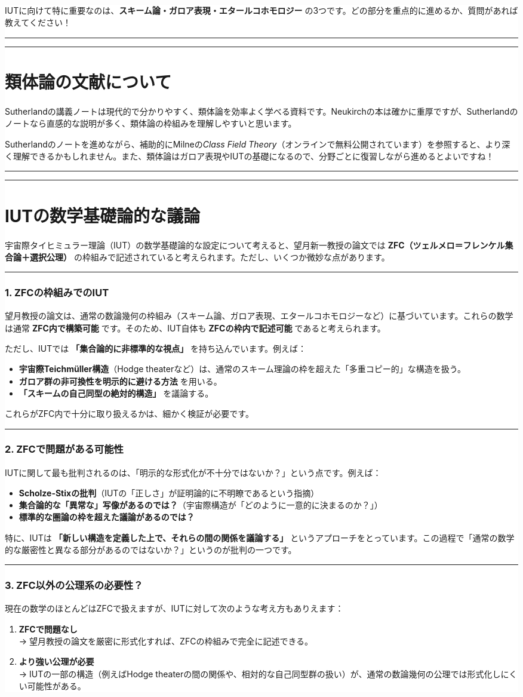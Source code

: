
IUTに向けて特に重要なのは、**スキーム論・ガロア表現・エタールコホモロジー** の3つです。どの部分を重点的に進めるか、質問があれば教えてください！

----
----
# 類体論の文献について
Sutherlandの講義ノートは現代的で分かりやすく、類体論を効率よく学べる資料です。Neukirchの本は確かに重厚ですが、Sutherlandのノートなら直感的な説明が多く、類体論の枠組みを理解しやすいと思います。  

Sutherlandのノートを進めながら、補助的にMilneの*Class Field Theory*（オンラインで無料公開されています）を参照すると、より深く理解できるかもしれません。また、類体論はガロア表現やIUTの基礎になるので、分野ごとに復習しながら進めるとよいですね！  

---
---
# IUTの数学基礎論的な議論
宇宙際タイヒミュラー理論（IUT）の数学基礎論的な設定について考えると、望月新一教授の論文では **ZFC（ツェルメロ＝フレンケル集合論＋選択公理）** の枠組みで記述されていると考えられます。ただし、いくつか微妙な点があります。

---

### **1. ZFCの枠組みでのIUT**
望月教授の論文は、通常の数論幾何の枠組み（スキーム論、ガロア表現、エタールコホモロジーなど）に基づいています。これらの数学は通常 **ZFC内で構築可能** です。そのため、IUT自体も **ZFCの枠内で記述可能** であると考えられます。

ただし、IUTでは **「集合論的に非標準的な視点」** を持ち込んでいます。例えば：
- **宇宙際Teichmüller構造**（Hodge theaterなど）は、通常のスキーム理論の枠を超えた「多重コピー的」な構造を扱う。
- **ガロア群の非可換性を明示的に避ける方法** を用いる。
- **「スキームの自己同型の絶対的構造」** を議論する。

これらがZFC内で十分に取り扱えるかは、細かく検証が必要です。

---

### **2. ZFCで問題がある可能性**
IUTに関して最も批判されるのは、「明示的な形式化が不十分ではないか？」という点です。例えば：

- **Scholze-Stixの批判**（IUTの「正しさ」が証明論的に不明瞭であるという指摘）
- **集合論的な「異常な」写像があるのでは？**（宇宙際構造が「どのように一意的に決まるのか？」）
- **標準的な圏論の枠を超えた議論があるのでは？**

特に、IUTは **「新しい構造を定義した上で、それらの間の関係を議論する」** というアプローチをとっています。この過程で「通常の数学的な厳密性と異なる部分があるのではないか？」というのが批判の一つです。

---

### **3. ZFC以外の公理系の必要性？**
現在の数学のほとんどはZFCで扱えますが、IUTに対して次のような考え方もありえます：

1. **ZFCで問題なし**  
   → 望月教授の論文を厳密に形式化すれば、ZFCの枠組みで完全に記述できる。
   
2. **より強い公理が必要**  
   → IUTの一部の構造（例えばHodge theaterの間の関係や、相対的な自己同型群の扱い）が、通常の数論幾何の公理では形式化しにくい可能性がある。
